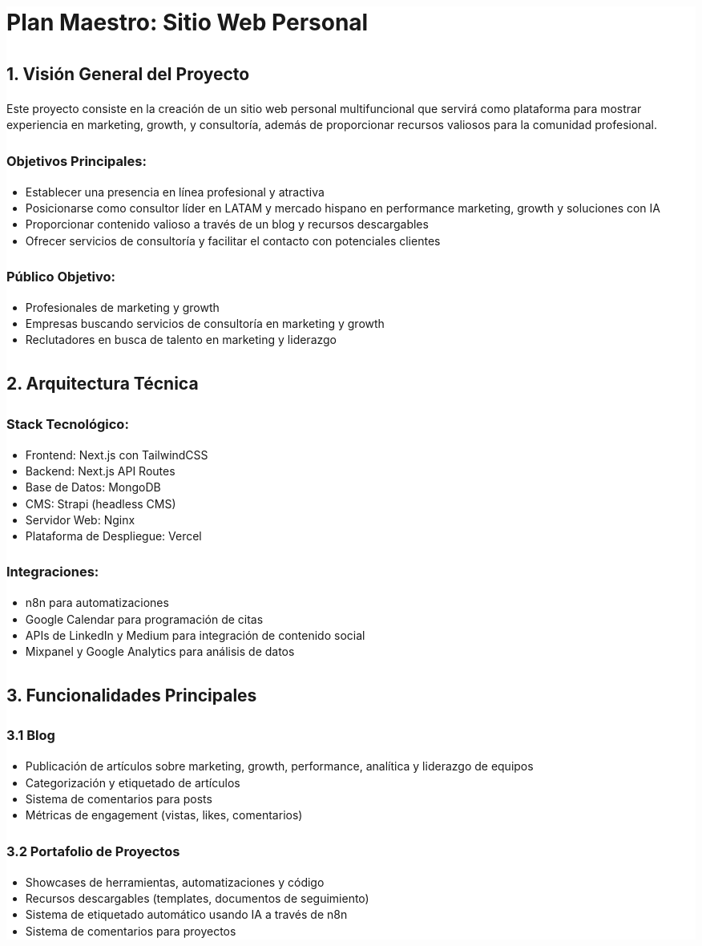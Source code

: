 # Plan Maestro: Sitio Web Personal

## 1. Visión General del Proyecto

Este proyecto consiste en la creación de un sitio web personal multifuncional que servirá como plataforma para mostrar experiencia en marketing, growth, y consultoría, además de proporcionar recursos valiosos para la comunidad profesional.

### Objetivos Principales:
- Establecer una presencia en línea profesional y atractiva
- Posicionarse como consultor líder en LATAM y mercado hispano en performance marketing, growth y soluciones con IA
- Proporcionar contenido valioso a través de un blog y recursos descargables
- Ofrecer servicios de consultoría y facilitar el contacto con potenciales clientes

### Público Objetivo:
- Profesionales de marketing y growth
- Empresas buscando servicios de consultoría en marketing y growth
- Reclutadores en busca de talento en marketing y liderazgo

## 2. Arquitectura Técnica

### Stack Tecnológico:
- Frontend: Next.js con TailwindCSS
- Backend: Next.js API Routes
- Base de Datos: MongoDB
- CMS: Strapi (headless CMS)
- Servidor Web: Nginx
- Plataforma de Despliegue: Vercel

### Integraciones:
- n8n para automatizaciones
- Google Calendar para programación de citas
- APIs de LinkedIn y Medium para integración de contenido social
- Mixpanel y Google Analytics para análisis de datos

## 3. Funcionalidades Principales

### 3.1 Blog
- Publicación de artículos sobre marketing, growth, performance, analítica y liderazgo de equipos
- Categorización y etiquetado de artículos
- Sistema de comentarios para posts
- Métricas de engagement (vistas, likes, comentarios)

### 3.2 Portafolio de Proyectos
- Showcases de herramientas, automatizaciones y código
- Recursos descargables (templates, documentos de seguimiento)
- Sistema de etiquetado automático usando IA a través de n8n
- Sistema de comentarios para proyectos
